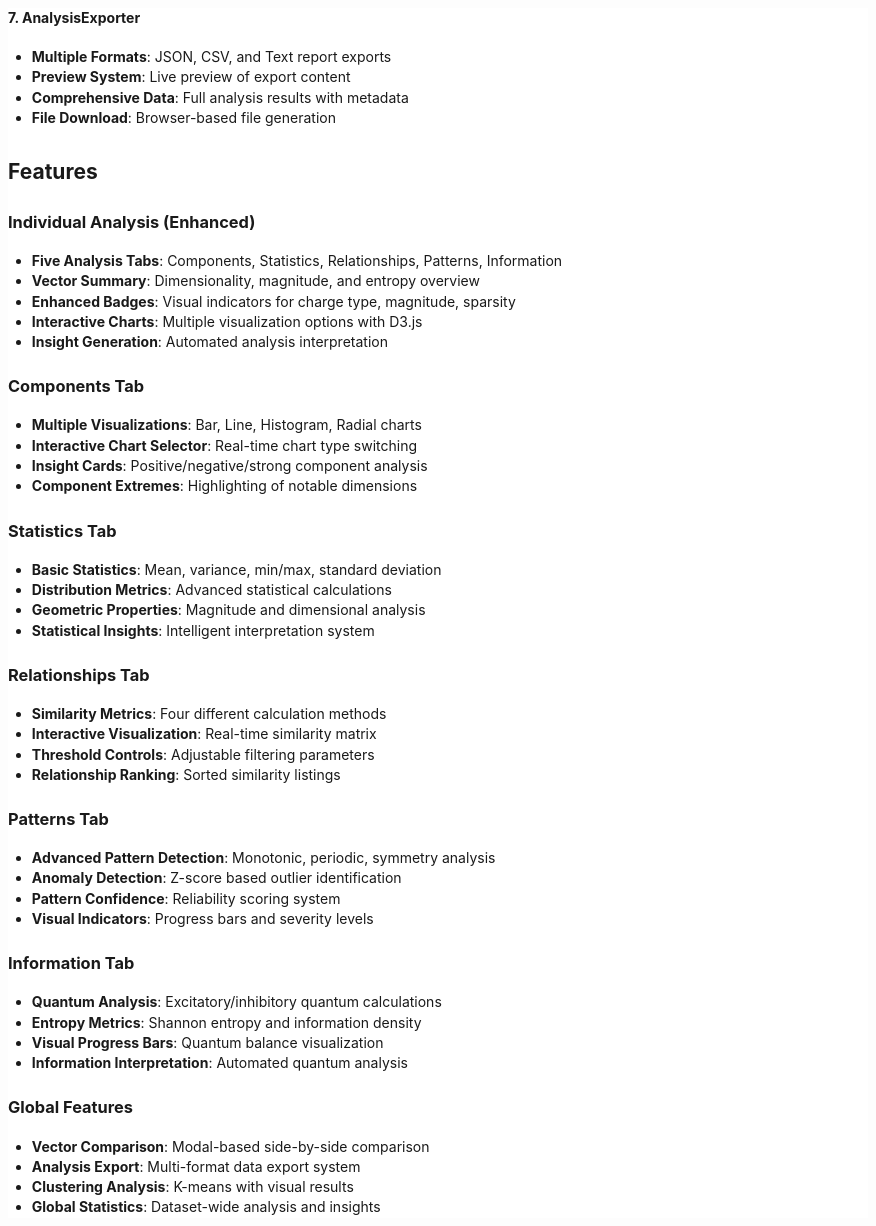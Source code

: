 #### 7. AnalysisExporter
- **Multiple Formats**: JSON, CSV, and Text report exports
- **Preview System**: Live preview of export content
- **Comprehensive Data**: Full analysis results with metadata
- **File Download**: Browser-based file generation

## Features

### Individual Analysis (Enhanced)
- **Five Analysis Tabs**: Components, Statistics, Relationships, Patterns, Information
- **Vector Summary**: Dimensionality, magnitude, and entropy overview
- **Enhanced Badges**: Visual indicators for charge type, magnitude, sparsity
- **Interactive Charts**: Multiple visualization options with D3.js
- **Insight Generation**: Automated analysis interpretation

### Components Tab
- **Multiple Visualizations**: Bar, Line, Histogram, Radial charts
- **Interactive Chart Selector**: Real-time chart type switching
- **Insight Cards**: Positive/negative/strong component analysis
- **Component Extremes**: Highlighting of notable dimensions

### Statistics Tab
- **Basic Statistics**: Mean, variance, min/max, standard deviation
- **Distribution Metrics**: Advanced statistical calculations
- **Geometric Properties**: Magnitude and dimensional analysis
- **Statistical Insights**: Intelligent interpretation system

### Relationships Tab
- **Similarity Metrics**: Four different calculation methods
- **Interactive Visualization**: Real-time similarity matrix
- **Threshold Controls**: Adjustable filtering parameters
- **Relationship Ranking**: Sorted similarity listings

### Patterns Tab
- **Advanced Pattern Detection**: Monotonic, periodic, symmetry analysis
- **Anomaly Detection**: Z-score based outlier identification
- **Pattern Confidence**: Reliability scoring system
- **Visual Indicators**: Progress bars and severity levels

### Information Tab
- **Quantum Analysis**: Excitatory/inhibitory quantum calculations
- **Entropy Metrics**: Shannon entropy and information density
- **Visual Progress Bars**: Quantum balance visualization
- **Information Interpretation**: Automated quantum analysis

### Global Features
- **Vector Comparison**: Modal-based side-by-side comparison
- **Analysis Export**: Multi-format data export system
- **Clustering Analysis**: K-means with visual results
- **Global Statistics**: Dataset-wide analysis and insights
